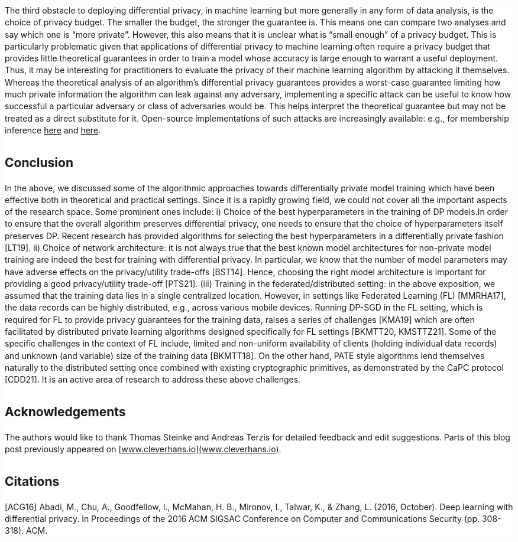 The third obstacle to deploying differential privacy, in machine learning but more generally in any form of data analysis, is the choice of privacy budget. The smaller the budget, the stronger the guarantee is. This means one can compare two analyses and say which one is “more private”. However, this also means that it is unclear what is “small enough” of a privacy budget. This is particularly problematic given that applications of differential privacy to machine learning often require a privacy budget that provides little theoretical guarantees in order to train a model whose accuracy is large enough to warrant a useful deployment. Thus, it may be interesting for practitioners to evaluate the privacy of their machine learning algorithm by attacking it themselves. Whereas the theoretical analysis of an algorithm’s differential privacy guarantees provides a worst-case guarantee limiting how much private information the algorithm can leak against any adversary, implementing a specific attack can be useful to know how successful a particular adversary or class of adversaries would be. This helps interpret the theoretical guarantee but may not be treated as a direct substitute for it. Open-source implementations of such attacks are increasingly available: e.g., for membership inference [here](https://github.com/tensorflow/privacy/tree/master/tensorflow_privacy/privacy/privacy_tests/membership_inference_attack) and [here](https://github.com/cchoquette/membership-inference ). 

## Conclusion

In the above, we discussed some of the algorithmic approaches towards differentially private model training which have been effective both in theoretical and practical settings. Since it is a rapidly growing field, we could not cover all the important aspects of the research space. Some prominent ones include: i) Choice of the best hyperparameters in the training of DP models.In order to ensure that the overall algorithm preserves differential privacy, one needs to ensure that the choice of hyperparameters itself preserves DP. Recent research has provided algorithms for selecting the best hyperparameters in a differentially private fashion [LT19]. ii) Choice of network architecture: it is not always true that the best known model architectures for non-private model training are indeed the best for training with differential privacy. In particular, we know that the number of model parameters may have adverse effects on the privacy/utility trade-offs [BST14]. Hence, choosing the right model architecture is important for providing a good privacy/utility trade-off [PTS21]. (iii) Training in the federated/distributed setting: in the above exposition, we assumed that the training data lies in a single centralized location. However, in settings like Federated Learning (FL) [MMRHA17], the data records can be highly distributed, e.g., across various mobile devices. Running DP-SGD in the FL setting, which is required for FL to provide privacy guarantees for the training data, raises a series of challenges [KMA19] which are often facilitated by distributed private learning algorithms designed specifically for FL settings [BKMTT20, KMSTTZ21]. Some of the specific challenges in the context of FL include, limited and non-uniform availability of clients (holding individual data records) and unknown (and variable) size of the training data [BKMTT18]. On the other hand, PATE style algorithms lend themselves naturally to the distributed setting once combined with existing cryptographic primitives, as demonstrated by the CaPC protocol [CDD21]. It is an active area of research to address these above challenges.


## Acknowledgements

The authors would like to thank Thomas Steinke and Andreas Terzis for detailed feedback and edit suggestions. Parts of this blog post previously appeared on [www.cleverhans.io](www.cleverhans.io).

## Citations

[ACG16] Abadi, M., Chu, A., Goodfellow, I., McMahan, H. B., Mironov, I., Talwar, K., & Zhang, L. (2016, October). Deep learning with differential privacy. In Proceedings of the 2016 ACM SIGSAC Conference on Computer and Communications Security (pp. 308-318). ACM.

